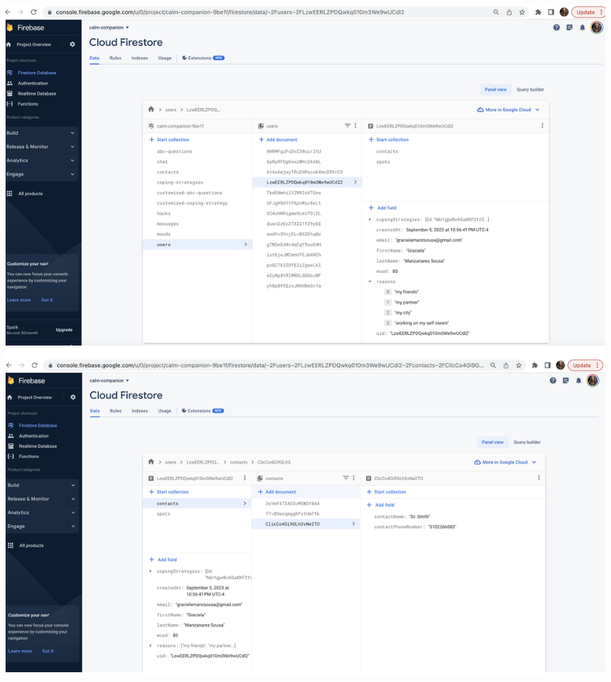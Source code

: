 ![Screenshot of gratitude reasons in user in users database in firebase firestore](./READMEscreenshots/db-users-reasons.png?raw=true)

![Screenshot of contacts collection in user in users collection database in firebase firestore](./READMEscreenshots/db-users-contacts.png?raw=true)
